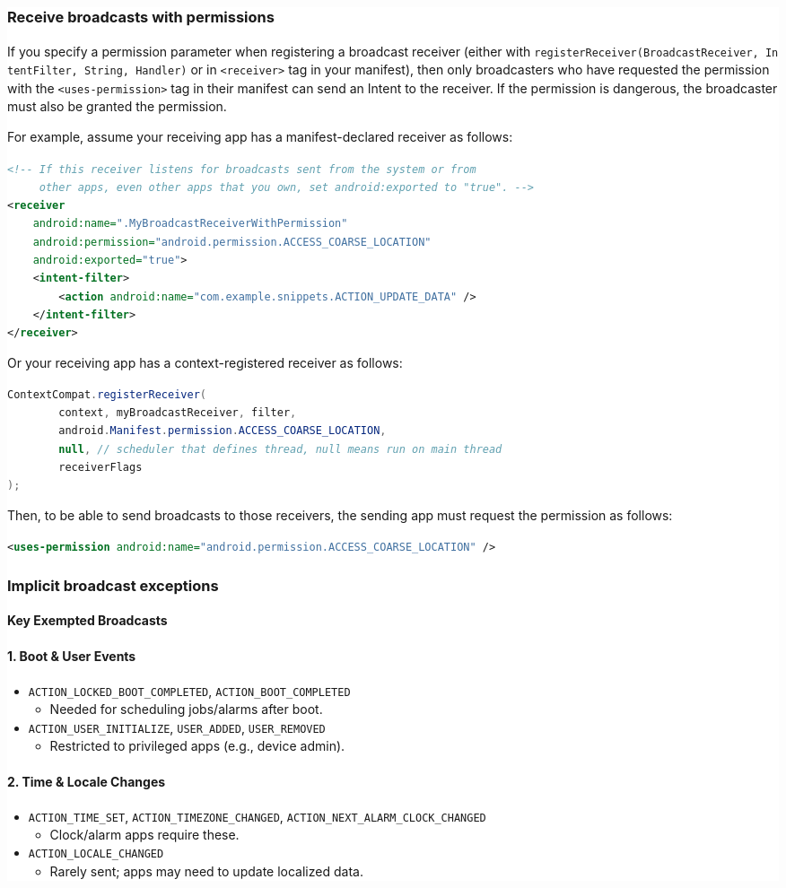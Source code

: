 ### Receive broadcasts with permissions
If you specify a permission parameter when registering a broadcast receiver (either with `registerReceiver(BroadcastReceiver, IntentFilter, String, Handler)` or in `<receiver>` tag in your manifest), then only broadcasters who have requested the permission with the `<uses-permission>` tag in their manifest can send an Intent to the receiver. If the permission is dangerous, the broadcaster must also be granted the permission.

For example, assume your receiving app has a manifest-declared receiver as follows:

```xml
<!-- If this receiver listens for broadcasts sent from the system or from
     other apps, even other apps that you own, set android:exported to "true". -->
<receiver
    android:name=".MyBroadcastReceiverWithPermission"
    android:permission="android.permission.ACCESS_COARSE_LOCATION"
    android:exported="true">
    <intent-filter>
        <action android:name="com.example.snippets.ACTION_UPDATE_DATA" />
    </intent-filter>
</receiver>
```

Or your receiving app has a context-registered receiver as follows:

```java
ContextCompat.registerReceiver(
        context, myBroadcastReceiver, filter,
        android.Manifest.permission.ACCESS_COARSE_LOCATION,
        null, // scheduler that defines thread, null means run on main thread
        receiverFlags
);
```

Then, to be able to send broadcasts to those receivers, the sending app must request the permission as follows:

```xml
<uses-permission android:name="android.permission.ACCESS_COARSE_LOCATION" />
```

### Implicit broadcast exceptions
**Key Exempted Broadcasts**

#### 1. Boot & User Events
- `ACTION_LOCKED_BOOT_COMPLETED`, `ACTION_BOOT_COMPLETED`
    - Needed for scheduling jobs/alarms after boot.
- `ACTION_USER_INITIALIZE`, `USER_ADDED`, `USER_REMOVED`
    - Restricted to privileged apps (e.g., device admin).

#### 2. Time & Locale Changes
- `ACTION_TIME_SET`, `ACTION_TIMEZONE_CHANGED`, `ACTION_NEXT_ALARM_CLOCK_CHANGED`
    - Clock/alarm apps require these.
- `ACTION_LOCALE_CHANGED`
    - Rarely sent; apps may need to update localized data.
